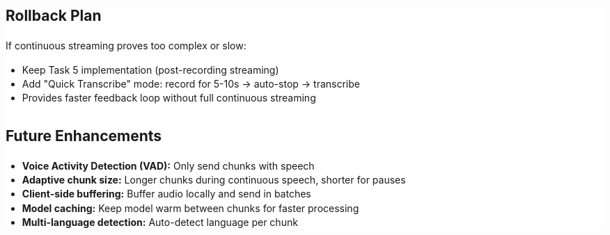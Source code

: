 ## Rollback Plan

If continuous streaming proves too complex or slow:
- Keep Task 5 implementation (post-recording streaming)
- Add "Quick Transcribe" mode: record for 5-10s → auto-stop → transcribe
- Provides faster feedback loop without full continuous streaming

## Future Enhancements

- **Voice Activity Detection (VAD):** Only send chunks with speech
- **Adaptive chunk size:** Longer chunks during continuous speech, shorter for pauses
- **Client-side buffering:** Buffer audio locally and send in batches
- **Model caching:** Keep model warm between chunks for faster processing
- **Multi-language detection:** Auto-detect language per chunk
